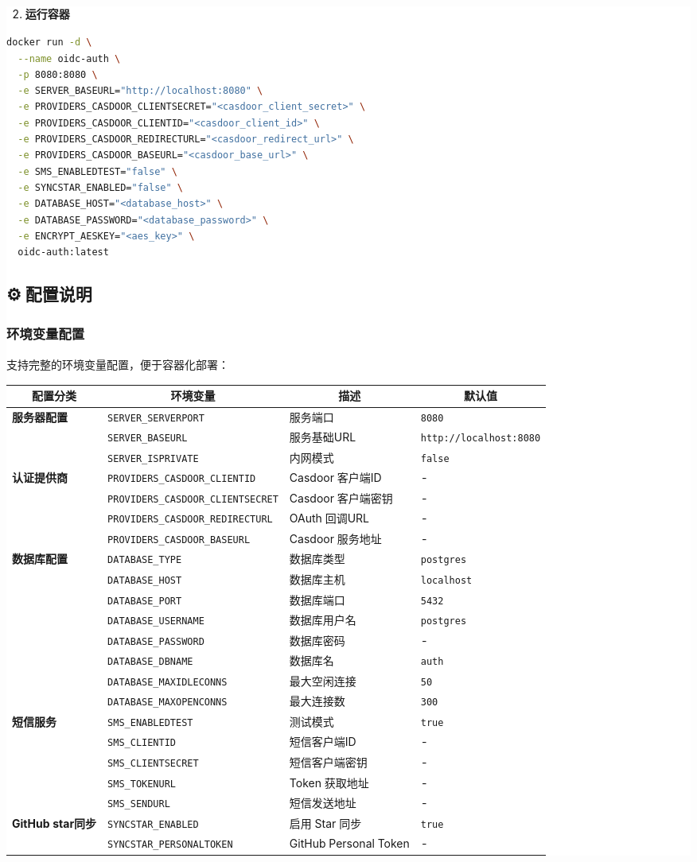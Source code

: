 2. **运行容器**
```bash
docker run -d \
  --name oidc-auth \
  -p 8080:8080 \
  -e SERVER_BASEURL="http://localhost:8080" \
  -e PROVIDERS_CASDOOR_CLIENTSECRET="<casdoor_client_secret>" \
  -e PROVIDERS_CASDOOR_CLIENTID="<casdoor_client_id>" \
  -e PROVIDERS_CASDOOR_REDIRECTURL="<casdoor_redirect_url>" \
  -e PROVIDERS_CASDOOR_BASEURL="<casdoor_base_url>" \
  -e SMS_ENABLEDTEST="false" \
  -e SYNCSTAR_ENABLED="false" \
  -e DATABASE_HOST="<database_host>" \
  -e DATABASE_PASSWORD="<database_password>" \
  -e ENCRYPT_AESKEY="<aes_key>" \
  oidc-auth:latest
```

## ⚙️ 配置说明

### 环境变量配置

支持完整的环境变量配置，便于容器化部署：

| 配置分类              | 环境变量 | 描述 | 默认值 |
|-------------------|---------|------|--------|
| **服务器配置**         | `SERVER_SERVERPORT` | 服务端口 | `8080` |
|                   | `SERVER_BASEURL` | 服务基础URL | `http://localhost:8080` |
|                   | `SERVER_ISPRIVATE` | 内网模式 | `false` |
| **认证提供商**         | `PROVIDERS_CASDOOR_CLIENTID` | Casdoor 客户端ID | - |
|                   | `PROVIDERS_CASDOOR_CLIENTSECRET` | Casdoor 客户端密钥 | - |
|                   | `PROVIDERS_CASDOOR_REDIRECTURL` | OAuth 回调URL | - |
|                   | `PROVIDERS_CASDOOR_BASEURL` | Casdoor 服务地址 | - |
| **数据库配置**         | `DATABASE_TYPE` | 数据库类型 | `postgres` |
|                   | `DATABASE_HOST` | 数据库主机 | `localhost` |
|                   | `DATABASE_PORT` | 数据库端口 | `5432` |
|                   | `DATABASE_USERNAME` | 数据库用户名 | `postgres` |
|                   | `DATABASE_PASSWORD` | 数据库密码 | - |
|                   | `DATABASE_DBNAME` | 数据库名 | `auth` |
|                   | `DATABASE_MAXIDLECONNS` | 最大空闲连接 | `50` |
|                   | `DATABASE_MAXOPENCONNS` | 最大连接数 | `300` |
| **短信服务**          | `SMS_ENABLEDTEST` | 测试模式 | `true` |
|                   | `SMS_CLIENTID` | 短信客户端ID | - |
|                   | `SMS_CLIENTSECRET` | 短信客户端密钥 | - |
|                   | `SMS_TOKENURL` | Token 获取地址 | - |
|                   | `SMS_SENDURL` | 短信发送地址 | - |
| **GitHub star同步** | `SYNCSTAR_ENABLED` | 启用 Star 同步 | `true` |
|                   | `SYNCSTAR_PERSONALTOKEN` | GitHub Personal Token | - |